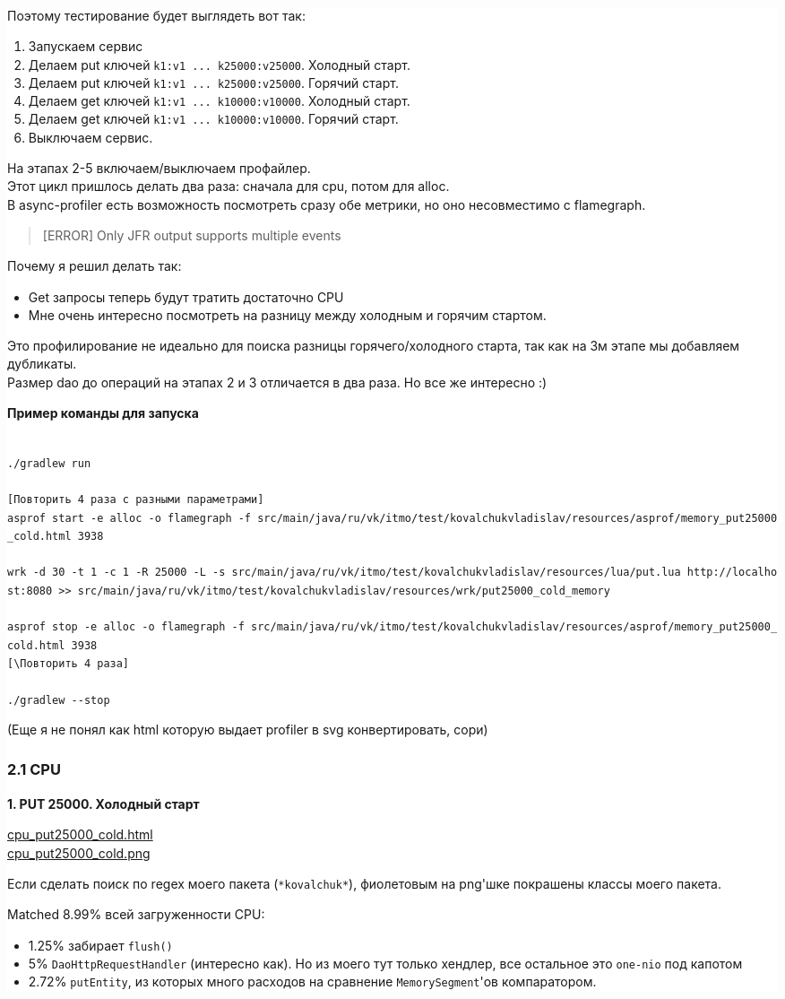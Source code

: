 Поэтому тестирование будет выглядеть вот так:
1. Запускаем сервис
2. Делаем put ключей `k1:v1 ... k25000:v25000`. Холодный старт.
3. Делаем put ключей `k1:v1 ... k25000:v25000`. Горячий старт.
4. Делаем get ключей `k1:v1 ... k10000:v10000`. Холодный старт.
5. Делаем get ключей `k1:v1 ... k10000:v10000`. Горячий старт.
6. Выключаем сервис.

На этапах 2-5 включаем/выключаем профайлер.  
Этот цикл пришлось делать два раза: сначала для cpu, потом для alloc.  
В async-profiler есть возможность посмотреть сразу обе метрики, но оно несовместимо с flamegraph.
> [ERROR] Only JFR output supports multiple events

Почему я решил делать так:
* Get запросы теперь будут тратить достаточно CPU
* Мне очень интересно посмотреть на разницу между холодным и горячим стартом.

Это профилирование не идеально для поиска разницы горячего/холодного старта, так как на 3м этапе мы добавляем дубликаты.  
Размер dao до операций на этапах 2 и 3 отличается в два раза. Но все же интересно :)

**Пример команды для запуска**
```

./gradlew run

[Повторить 4 раза с разными параметрами]
asprof start -e alloc -o flamegraph -f src/main/java/ru/vk/itmo/test/kovalchukvladislav/resources/asprof/memory_put25000_cold.html 3938 

wrk -d 30 -t 1 -c 1 -R 25000 -L -s src/main/java/ru/vk/itmo/test/kovalchukvladislav/resources/lua/put.lua http://localhost:8080 >> src/main/java/ru/vk/itmo/test/kovalchukvladislav/resources/wrk/put25000_cold_memory 

asprof stop -e alloc -o flamegraph -f src/main/java/ru/vk/itmo/test/kovalchukvladislav/resources/asprof/memory_put25000_cold.html 3938
[\Повторить 4 раза]

./gradlew --stop
```

(Еще я не понял как html которую выдает profiler в svg конвертировать, сори)

### 2.1 CPU

**1. PUT 25000. Холодный старт**

[cpu_put25000_cold.html](asprof/cpu/cpu_put25000_cold.html)  
[cpu_put25000_cold.png](asprof/cpu/cpu_put25000_cold.png)

Если сделать поиск по regex моего пакета (`*kovalchuk*`), фиолетовым на png'шке покрашены классы моего пакета.  

Matched 8.99% всей загруженности CPU:
* 1.25% забирает `flush()`
* 5% `DaoHttpRequestHandler` (интересно как). Но из моего тут только хендлер, все остальное это `one-nio` под капотом
* 2.72% `putEntity`, из которых много расходов на сравнение `MemorySegment`'ов компаратором.
